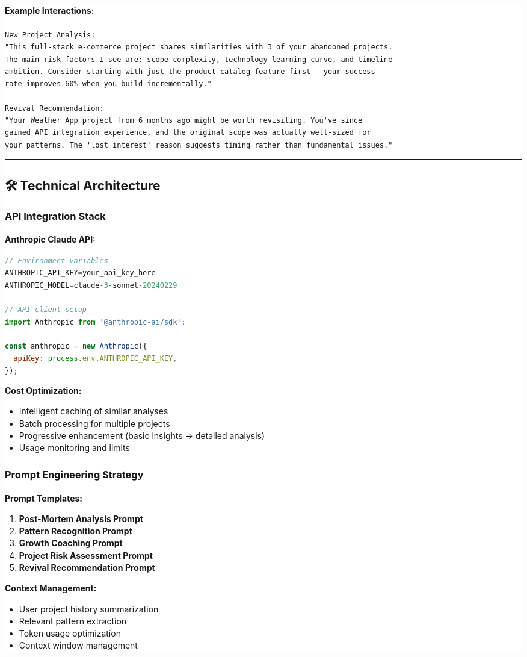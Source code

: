 #### Example Interactions:

```
New Project Analysis:
"This full-stack e-commerce project shares similarities with 3 of your abandoned projects. 
The main risk factors I see are: scope complexity, technology learning curve, and timeline 
ambition. Consider starting with just the product catalog feature first - your success 
rate improves 60% when you build incrementally."

Revival Recommendation:
"Your Weather App project from 6 months ago might be worth revisiting. You've since 
gained API integration experience, and the original scope was actually well-sized for 
your patterns. The 'lost interest' reason suggests timing rather than fundamental issues."
```

---

## 🛠️ Technical Architecture

### API Integration Stack

**Anthropic Claude API:**
```javascript
// Environment variables
ANTHROPIC_API_KEY=your_api_key_here
ANTHROPIC_MODEL=claude-3-sonnet-20240229

// API client setup
import Anthropic from '@anthropic-ai/sdk';

const anthropic = new Anthropic({
  apiKey: process.env.ANTHROPIC_API_KEY,
});
```

**Cost Optimization:**
- Intelligent caching of similar analyses
- Batch processing for multiple projects
- Progressive enhancement (basic insights → detailed analysis)
- Usage monitoring and limits

### Prompt Engineering Strategy

**Prompt Templates:**
1. **Post-Mortem Analysis Prompt**
2. **Pattern Recognition Prompt**
3. **Growth Coaching Prompt**
4. **Project Risk Assessment Prompt**
5. **Revival Recommendation Prompt**

**Context Management:**
- User project history summarization
- Relevant pattern extraction
- Token usage optimization
- Context window management
